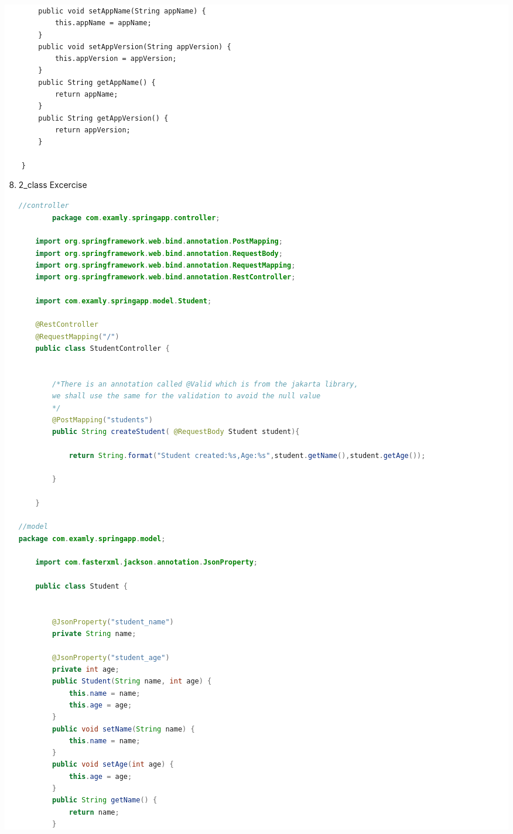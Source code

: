 
            public void setAppName(String appName) {
                this.appName = appName;
            }
            public void setAppVersion(String appVersion) {
                this.appVersion = appVersion;
            }
            public String getAppName() {
                return appName;
            }
            public String getAppVersion() {
                return appVersion;
            }

        }

8. 2_class Excercise

    ```Java
    //controller
            package com.examly.springapp.controller;

        import org.springframework.web.bind.annotation.PostMapping;
        import org.springframework.web.bind.annotation.RequestBody;
        import org.springframework.web.bind.annotation.RequestMapping;
        import org.springframework.web.bind.annotation.RestController;

        import com.examly.springapp.model.Student;

        @RestController
        @RequestMapping("/")
        public class StudentController {


            /*There is an annotation called @Valid which is from the jakarta library, 
            we shall use the same for the validation to avoid the null value
            */
            @PostMapping("students")
            public String createStudent( @RequestBody Student student){

                return String.format("Student created:%s,Age:%s",student.getName(),student.getAge());

            }

        }

    //model
    package com.examly.springapp.model;

        import com.fasterxml.jackson.annotation.JsonProperty;

        public class Student {


            @JsonProperty("student_name")
            private String name;

            @JsonProperty("student_age")
            private int age;
            public Student(String name, int age) {
                this.name = name;
                this.age = age;
            }
            public void setName(String name) {
                this.name = name;
            }
            public void setAge(int age) {
                this.age = age;
            }
            public String getName() {
                return name;
            }